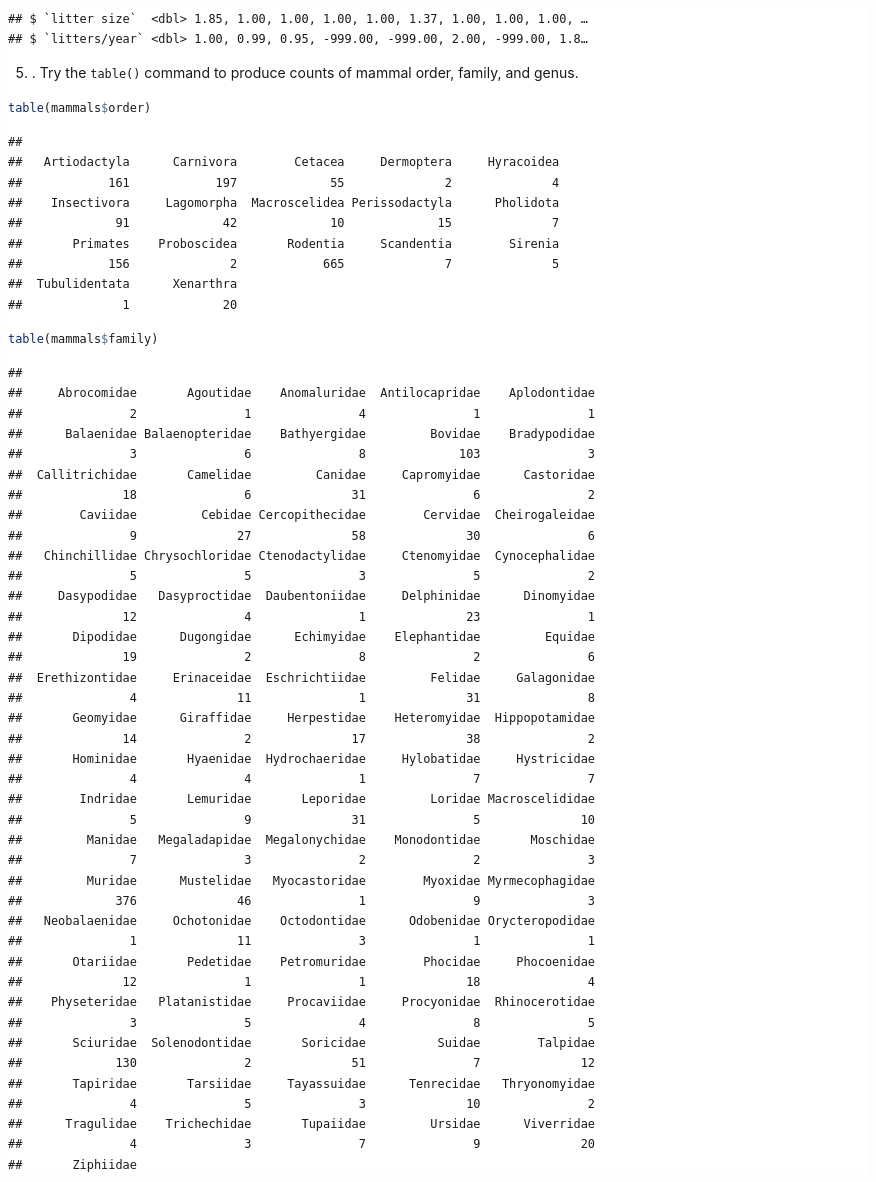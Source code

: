 ```
## $ `litter size`  <dbl> 1.85, 1.00, 1.00, 1.00, 1.00, 1.37, 1.00, 1.00, 1.00, …
## $ `litters/year` <dbl> 1.00, 0.99, 0.95, -999.00, -999.00, 2.00, -999.00, 1.8…
```

5. . Try the `table()` command to produce counts of mammal order, family, and genus.  

```r
table(mammals$order)
```

```
## 
##   Artiodactyla      Carnivora        Cetacea     Dermoptera     Hyracoidea 
##            161            197             55              2              4 
##    Insectivora     Lagomorpha  Macroscelidea Perissodactyla      Pholidota 
##             91             42             10             15              7 
##       Primates    Proboscidea       Rodentia     Scandentia        Sirenia 
##            156              2            665              7              5 
##  Tubulidentata      Xenarthra 
##              1             20
```

```r
table(mammals$family)
```

```
## 
##     Abrocomidae       Agoutidae    Anomaluridae  Antilocapridae    Aplodontidae 
##               2               1               4               1               1 
##      Balaenidae Balaenopteridae    Bathyergidae         Bovidae    Bradypodidae 
##               3               6               8             103               3 
##  Callitrichidae       Camelidae         Canidae     Capromyidae      Castoridae 
##              18               6              31               6               2 
##        Caviidae         Cebidae Cercopithecidae        Cervidae  Cheirogaleidae 
##               9              27              58              30               6 
##   Chinchillidae Chrysochloridae Ctenodactylidae     Ctenomyidae  Cynocephalidae 
##               5               5               3               5               2 
##     Dasypodidae   Dasyproctidae  Daubentoniidae     Delphinidae      Dinomyidae 
##              12               4               1              23               1 
##       Dipodidae      Dugongidae      Echimyidae    Elephantidae         Equidae 
##              19               2               8               2               6 
##  Erethizontidae     Erinaceidae  Eschrichtiidae         Felidae     Galagonidae 
##               4              11               1              31               8 
##       Geomyidae      Giraffidae     Herpestidae    Heteromyidae  Hippopotamidae 
##              14               2              17              38               2 
##       Hominidae       Hyaenidae  Hydrochaeridae     Hylobatidae     Hystricidae 
##               4               4               1               7               7 
##        Indridae       Lemuridae       Leporidae         Loridae Macroscelididae 
##               5               9              31               5              10 
##         Manidae   Megaladapidae  Megalonychidae    Monodontidae       Moschidae 
##               7               3               2               2               3 
##         Muridae      Mustelidae   Myocastoridae        Myoxidae Myrmecophagidae 
##             376              46               1               9               3 
##   Neobalaenidae     Ochotonidae    Octodontidae      Odobenidae Orycteropodidae 
##               1              11               3               1               1 
##       Otariidae       Pedetidae    Petromuridae        Phocidae     Phocoenidae 
##              12               1               1              18               4 
##    Physeteridae   Platanistidae     Procaviidae     Procyonidae  Rhinocerotidae 
##               3               5               4               8               5 
##       Sciuridae  Solenodontidae       Soricidae          Suidae        Talpidae 
##             130               2              51               7              12 
##       Tapiridae       Tarsiidae     Tayassuidae      Tenrecidae   Thryonomyidae 
##               4               5               3              10               2 
##      Tragulidae    Trichechidae       Tupaiidae         Ursidae      Viverridae 
##               4               3               7               9              20 
##       Ziphiidae 
```